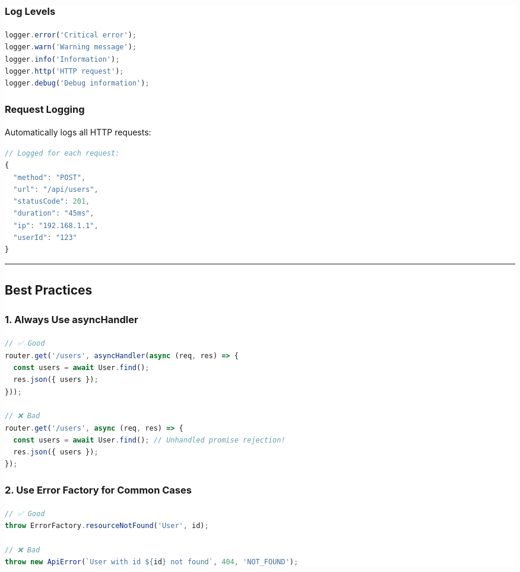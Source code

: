 ### Log Levels

```javascript
logger.error('Critical error');
logger.warn('Warning message');
logger.info('Information');
logger.http('HTTP request');
logger.debug('Debug information');
```

### Request Logging

Automatically logs all HTTP requests:

```javascript
// Logged for each request:
{
  "method": "POST",
  "url": "/api/users",
  "statusCode": 201,
  "duration": "45ms",
  "ip": "192.168.1.1",
  "userId": "123"
}
```

---

## Best Practices

### 1. Always Use asyncHandler

```javascript
// ✅ Good
router.get('/users', asyncHandler(async (req, res) => {
  const users = await User.find();
  res.json({ users });
}));

// ❌ Bad
router.get('/users', async (req, res) => {
  const users = await User.find(); // Unhandled promise rejection!
  res.json({ users });
});
```

### 2. Use Error Factory for Common Cases

```javascript
// ✅ Good
throw ErrorFactory.resourceNotFound('User', id);

// ❌ Bad
throw new ApiError(`User with id ${id} not found`, 404, 'NOT_FOUND');
```
